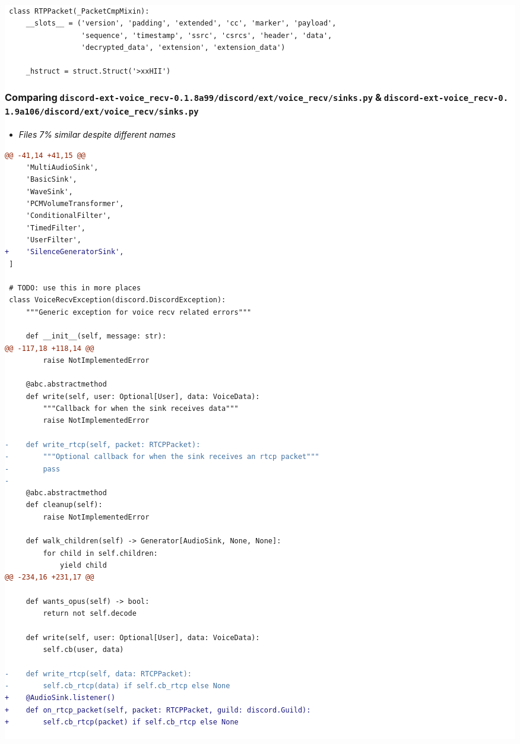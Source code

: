 ```diff
 class RTPPacket(_PacketCmpMixin):
     __slots__ = ('version', 'padding', 'extended', 'cc', 'marker', 'payload',
                  'sequence', 'timestamp', 'ssrc', 'csrcs', 'header', 'data',
                  'decrypted_data', 'extension', 'extension_data')
 
     _hstruct = struct.Struct('>xxHII')
```

### Comparing `discord-ext-voice_recv-0.1.8a99/discord/ext/voice_recv/sinks.py` & `discord-ext-voice_recv-0.1.9a106/discord/ext/voice_recv/sinks.py`

 * *Files 7% similar despite different names*

```diff
@@ -41,14 +41,15 @@
     'MultiAudioSink',
     'BasicSink',
     'WaveSink',
     'PCMVolumeTransformer',
     'ConditionalFilter',
     'TimedFilter',
     'UserFilter',
+    'SilenceGeneratorSink',
 ]
 
 # TODO: use this in more places
 class VoiceRecvException(discord.DiscordException):
     """Generic exception for voice recv related errors"""
 
     def __init__(self, message: str):
@@ -117,18 +118,14 @@
         raise NotImplementedError
 
     @abc.abstractmethod
     def write(self, user: Optional[User], data: VoiceData):
         """Callback for when the sink receives data"""
         raise NotImplementedError
 
-    def write_rtcp(self, packet: RTCPPacket):
-        """Optional callback for when the sink receives an rtcp packet"""
-        pass
-
     @abc.abstractmethod
     def cleanup(self):
         raise NotImplementedError
 
     def walk_children(self) -> Generator[AudioSink, None, None]:
         for child in self.children:
             yield child
@@ -234,16 +231,17 @@
 
     def wants_opus(self) -> bool:
         return not self.decode
 
     def write(self, user: Optional[User], data: VoiceData):
         self.cb(user, data)
 
-    def write_rtcp(self, data: RTCPPacket):
-        self.cb_rtcp(data) if self.cb_rtcp else None
+    @AudioSink.listener()
+    def on_rtcp_packet(self, packet: RTCPPacket, guild: discord.Guild):
+        self.cb_rtcp(packet) if self.cb_rtcp else None
 
```